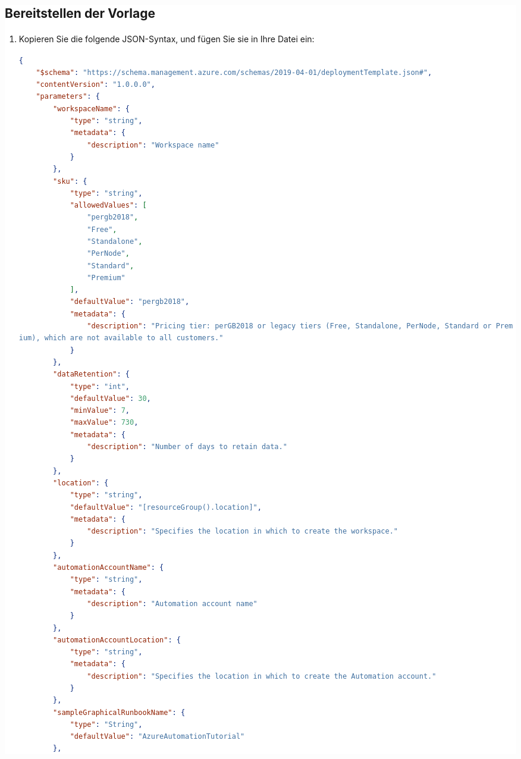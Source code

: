 ## <a name="deploy-template"></a>Bereitstellen der Vorlage

1. Kopieren Sie die folgende JSON-Syntax, und fügen Sie sie in Ihre Datei ein:

    ```json
    {
        "$schema": "https://schema.management.azure.com/schemas/2019-04-01/deploymentTemplate.json#",
        "contentVersion": "1.0.0.0",
        "parameters": {
            "workspaceName": {
                "type": "string",
                "metadata": {
                    "description": "Workspace name"
                }
            },
            "sku": {
                "type": "string",
                "allowedValues": [
                    "pergb2018",
                    "Free",
                    "Standalone",
                    "PerNode",
                    "Standard",
                    "Premium"
                ],
                "defaultValue": "pergb2018",
                "metadata": {
                    "description": "Pricing tier: perGB2018 or legacy tiers (Free, Standalone, PerNode, Standard or Premium), which are not available to all customers."
                }
            },
            "dataRetention": {
                "type": "int",
                "defaultValue": 30,
                "minValue": 7,
                "maxValue": 730,
                "metadata": {
                    "description": "Number of days to retain data."
                }
            },
            "location": {
                "type": "string",
                "defaultValue": "[resourceGroup().location]",
                "metadata": {
                    "description": "Specifies the location in which to create the workspace."
                }
            },
            "automationAccountName": {
                "type": "string",
                "metadata": {
                    "description": "Automation account name"
                }
            },
            "automationAccountLocation": {
                "type": "string",
                "metadata": {
                    "description": "Specifies the location in which to create the Automation account."
                }
            },
            "sampleGraphicalRunbookName": {
                "type": "String",
                "defaultValue": "AzureAutomationTutorial"
            },